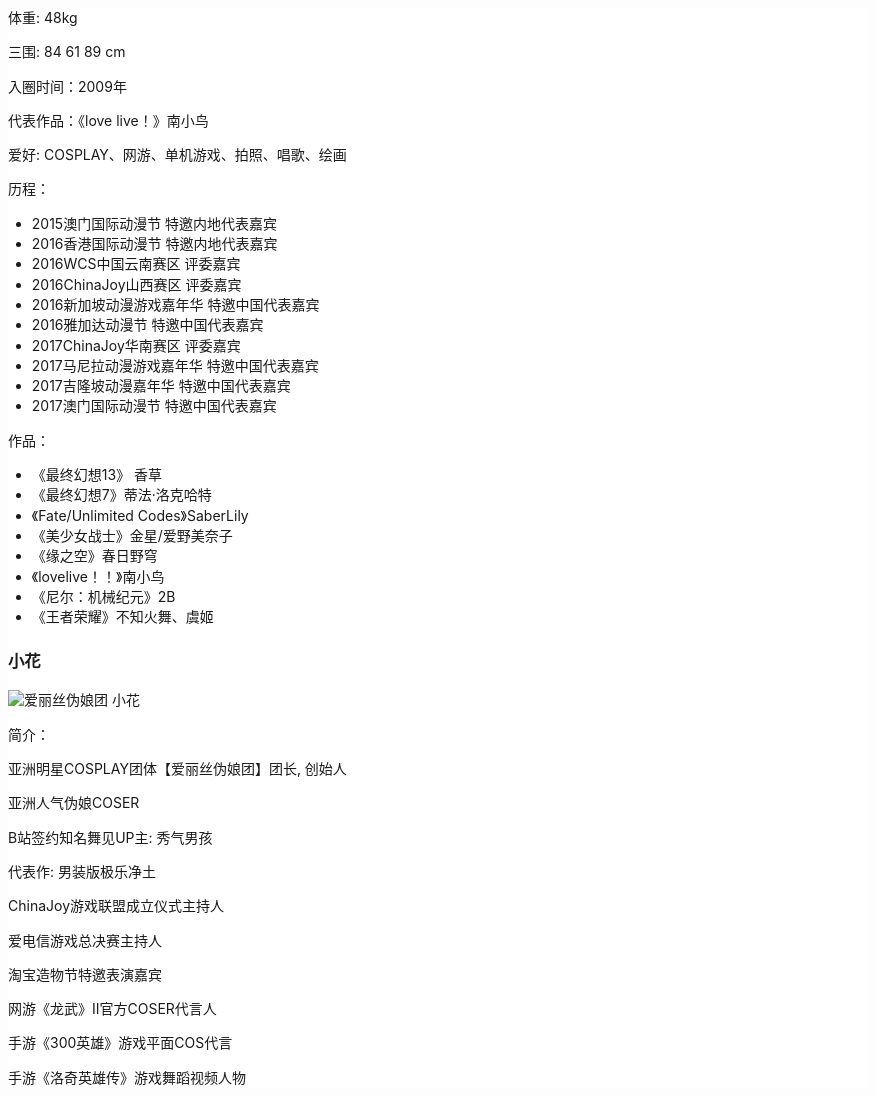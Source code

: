 体重: 48kg

三围: 84 61 89 cm

入圈时间：2009年

代表作品：《love live！》南小鸟

爱好: COSPLAY、网游、单机游戏、拍照、唱歌、绘画

历程：

- 2015澳门国际动漫节 特邀内地代表嘉宾
- 2016香港国际动漫节 特邀内地代表嘉宾
- 2016WCS中国云南赛区 评委嘉宾
- 2016ChinaJoy山西赛区 评委嘉宾
- 2016新加坡动漫游戏嘉年华 特邀中国代表嘉宾
- 2016雅加达动漫节 特邀中国代表嘉宾
- 2017ChinaJoy华南赛区 评委嘉宾
- 2017马尼拉动漫游戏嘉年华 特邀中国代表嘉宾
- 2017吉隆坡动漫嘉年华 特邀中国代表嘉宾
- 2017澳门国际动漫节 特邀中国代表嘉宾

作品：

- 《最终幻想13》 香草
- 《最终幻想7》蒂法·洛克哈特
- 《Fate/Unlimited Codes》SaberLily
- 《美少女战士》金星/爱野美奈子
- 《缘之空》春日野穹
- 《lovelive！！》南小鸟
- 《尼尔：机械纪元》2B
- 《王者荣耀》不知火舞、虞姬

### 小花

![爱丽丝伪娘团 小花](https://pic.baike.soso.com/ugc/baikepic2/3166567/20220319030117-181913888_jpeg_849_849_92657.jpg/0)

简介：

亚洲明星COSPLAY团体【爱丽丝伪娘团】团长, 创始人

亚洲人气伪娘COSER

B站签约知名舞见UP主: 秀气男孩

代表作: 男装版极乐净土

ChinaJoy游戏联盟成立仪式主持人

爱电信游戏总决赛主持人

淘宝造物节特邀表演嘉宾

网游《龙武》II官方COSER代言人

手游《300英雄》游戏平面COS代言

手游《洛奇英雄传》游戏舞蹈视频人物
